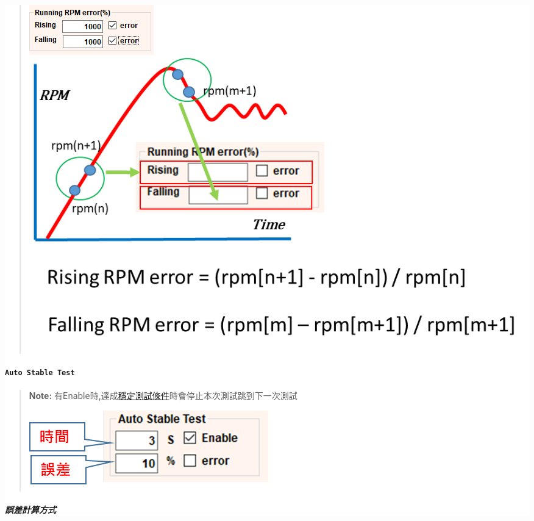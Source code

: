 >![](img/n0QpK0X.png) ![](img/KYS0d4f.png)

#### `Auto Stable Test`

>**Note:** 有Enable時,達成[穩定測試條件](https://hackmd.io/VTtx3Je1R2-bkXGfu2KUkg?both#%E8%BD%89%E9%80%9F%E7%A9%A9%E5%AE%9A%E6%A2%9D%E4%BB%B6)時會停止本次測試跳到下一次測試
>
>![](img/EzyQMVk.png)

##### 誤差計算方式
